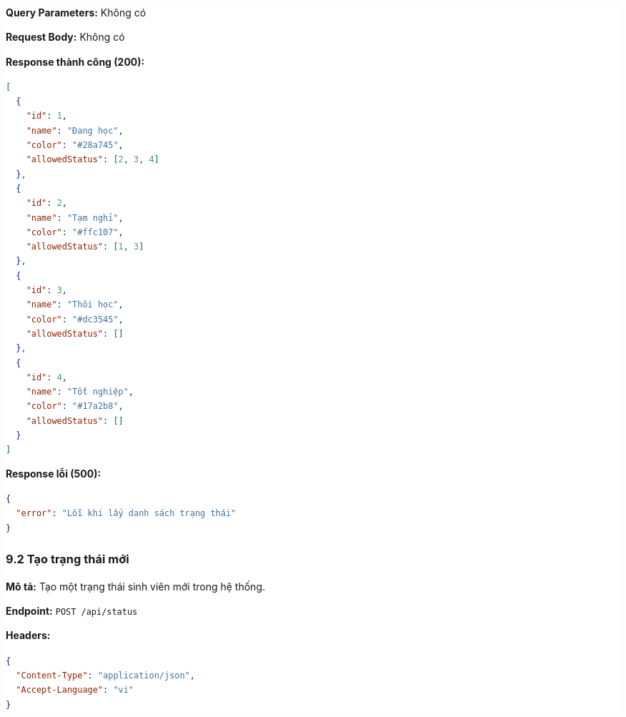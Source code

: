 **Query Parameters:** Không có

**Request Body:** Không có

**Response thành công (200):**

```json
[
  {
    "id": 1,
    "name": "Đang học",
    "color": "#28a745",
    "allowedStatus": [2, 3, 4]
  },
  {
    "id": 2,
    "name": "Tạm nghỉ",
    "color": "#ffc107",
    "allowedStatus": [1, 3]
  },
  {
    "id": 3,
    "name": "Thôi học",
    "color": "#dc3545",
    "allowedStatus": []
  },
  {
    "id": 4,
    "name": "Tốt nghiệp",
    "color": "#17a2b8",
    "allowedStatus": []
  }
]
```

**Response lỗi (500):**

```json
{
  "error": "Lỗi khi lấy danh sách trạng thái"
}
```

### 9.2 Tạo trạng thái mới

**Mô tả:** Tạo một trạng thái sinh viên mới trong hệ thống.

**Endpoint:** `POST /api/status`

**Headers:**

```json
{
  "Content-Type": "application/json",
  "Accept-Language": "vi"
}
```
